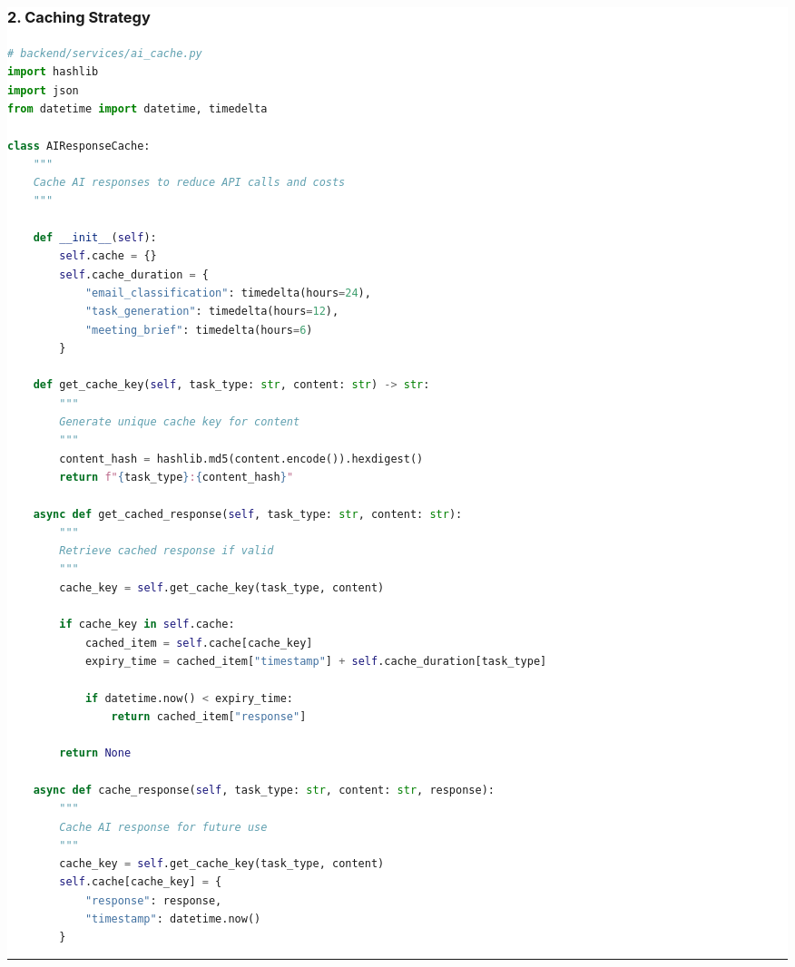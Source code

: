 ### 2. Caching Strategy

```python
# backend/services/ai_cache.py
import hashlib
import json
from datetime import datetime, timedelta

class AIResponseCache:
    """
    Cache AI responses to reduce API calls and costs
    """
    
    def __init__(self):
        self.cache = {}
        self.cache_duration = {
            "email_classification": timedelta(hours=24),
            "task_generation": timedelta(hours=12),
            "meeting_brief": timedelta(hours=6)
        }
    
    def get_cache_key(self, task_type: str, content: str) -> str:
        """
        Generate unique cache key for content
        """
        content_hash = hashlib.md5(content.encode()).hexdigest()
        return f"{task_type}:{content_hash}"
    
    async def get_cached_response(self, task_type: str, content: str):
        """
        Retrieve cached response if valid
        """
        cache_key = self.get_cache_key(task_type, content)
        
        if cache_key in self.cache:
            cached_item = self.cache[cache_key]
            expiry_time = cached_item["timestamp"] + self.cache_duration[task_type]
            
            if datetime.now() < expiry_time:
                return cached_item["response"]
        
        return None
    
    async def cache_response(self, task_type: str, content: str, response):
        """
        Cache AI response for future use
        """
        cache_key = self.get_cache_key(task_type, content)
        self.cache[cache_key] = {
            "response": response,
            "timestamp": datetime.now()
        }
```

---
